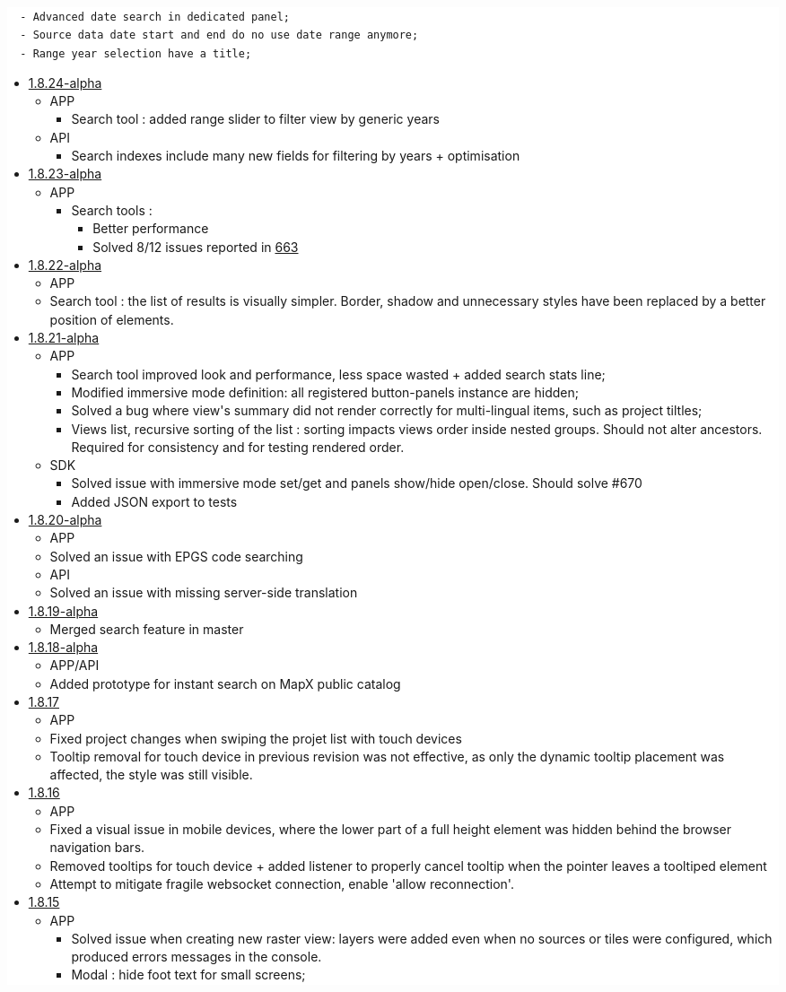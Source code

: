       - Advanced date search in dedicated panel;
      - Source data date start and end do no use date range anymore;
      - Range year selection have a title;
- <a href='https://github.com/unep-grid/map-x-mgl/tree/1.8.24-alpha' target='_blank'>1.8.24-alpha</a>
  - APP
    - Search tool : added range slider to filter view by generic years
  - API
    - Search indexes include many new fields for filtering by years + optimisation
- <a href='https://github.com/unep-grid/map-x-mgl/tree/1.8.23-alpha' target='_blank'>1.8.23-alpha</a>
  - APP
    - Search tools :
      - Better performance
      - Solved 8/12 issues reported in <a href='https://github.com/unep-grid/map-x-mgl/issues/663#issuecomment-843229152'>663</a>
- <a href='https://github.com/unep-grid/map-x-mgl/tree/1.8.22-alpha' target='_blank'>1.8.22-alpha</a>
  - APP
  - Search tool : the list of results is visually simpler. Border, shadow and unnecessary styles have been replaced by a better position of elements.
- <a href='https://github.com/unep-grid/map-x-mgl/tree/1.8.21-alpha' target='_blank'>1.8.21-alpha</a>
  - APP
    - Search tool improved look and performance, less space wasted + added search stats line;
    - Modified immersive mode definition: all registered button-panels instance are hidden;
    - Solved a bug where view's summary did not render correctly for multi-lingual items, such as project tiltles;
    - Views list, recursive sorting of the list : sorting impacts views order inside nested groups. Should not alter ancestors. Required for consistency and for testing rendered order.
  - SDK
    - Solved issue with immersive mode set/get and panels show/hide open/close. Should solve #670
    - Added JSON export to tests
- <a href='https://github.com/unep-grid/map-x-mgl/tree/1.8.20-alpha' target='_blank'>1.8.20-alpha</a>
  - APP
  - Solved an issue with EPGS code searching
  - API
  - Solved an issue with missing server-side translation
- <a href='https://github.com/unep-grid/map-x-mgl/tree/1.8.19-alpha' target='_blank'>1.8.19-alpha</a>
  - Merged search feature in master
- <a href='https://github.com/unep-grid/map-x-mgl/tree/1.8.18-alpha' target='_blank'>1.8.18-alpha</a>
  - APP/API
  - Added prototype for instant search on MapX public catalog
- <a href='https://github.com/unep-grid/map-x-mgl/tree/1.8.17' target='_blank'>1.8.17</a>
  - APP
  - Fixed project changes when swiping the projet list with touch devices
  - Tooltip removal for touch device in previous revision was not effective, as only the dynamic tooltip placement was affected, the style was still visible.
- <a href='https://github.com/unep-grid/map-x-mgl/tree/1.8.16' target='_blank'>1.8.16</a>
  - APP
  - Fixed a visual issue in mobile devices, where the lower part of a full height element was hidden behind the browser navigation bars.
  - Removed tooltips for touch device + added listener to properly cancel tooltip when the pointer leaves a tooltiped element
  - Attempt to mitigate fragile websocket connection, enable 'allow reconnection'.
- <a href='https://github.com/unep-grid/map-x-mgl/tree/1.8.15' target='_blank'>1.8.15</a>
  - APP
    - Solved issue when creating new raster view: layers were added even when no sources or tiles were configured, which produced errors messages in the console.
    - Modal : hide foot text for small screens;